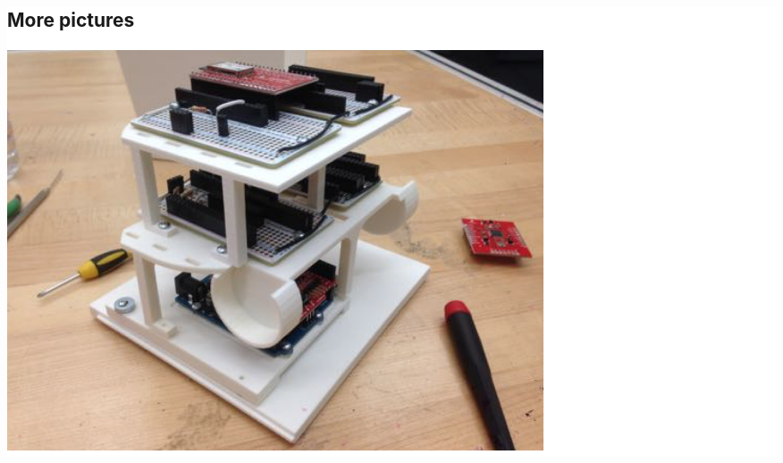 ## More pictures
<a href="GitHub/construction.png"><img src="GitHub/construction.png" width="600"></a>
